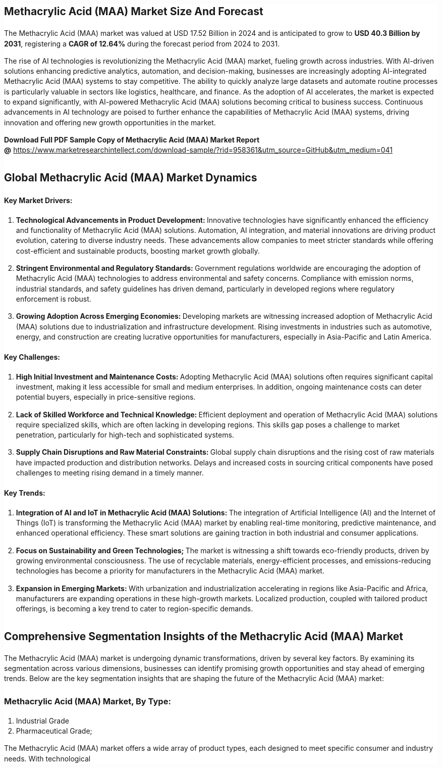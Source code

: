 <h2>Methacrylic Acid (MAA) Market Size And Forecast</h2><p>The Methacrylic Acid (MAA) market was valued at USD 17.52 Billion in 2024 and is anticipated to grow to <strong>USD 40.3 Billion by 2031</strong>, registering a <strong>CAGR of 12.64%</strong> during the forecast period from 2024 to 2031.</p><p>The rise of AI technologies is revolutionizing the Methacrylic Acid (MAA) market, fueling growth across industries. With AI-driven solutions enhancing predictive analytics, automation, and decision-making, businesses are increasingly adopting AI-integrated Methacrylic Acid (MAA) systems to stay competitive. The ability to quickly analyze large datasets and automate routine processes is particularly valuable in sectors like logistics, healthcare, and finance. As the adoption of AI accelerates, the market is expected to expand significantly, with AI-powered Methacrylic Acid (MAA) solutions becoming critical to business success. Continuous advancements in AI technology are poised to further enhance the capabilities of Methacrylic Acid (MAA) systems, driving innovation and offering new growth opportunities in the market.</p><p><strong>Download Full PDF Sample Copy of Methacrylic Acid (MAA) Market Report @</strong>&nbsp;<a href="https://www.marketresearchintellect.com/download-sample/?rid=958361&amp;utm_source=GitHub&amp;utm_medium=041">https://www.marketresearchintellect.com/download-sample/?rid=958361&amp;utm_source=GitHub&amp;utm_medium=041</a></p><h2>Global Methacrylic Acid (MAA) Market Dynamics</h2><h4><strong>Key Market Drivers:</strong></h4><ol><li><p><strong>Technological Advancements in Product Development:&nbsp;</strong>Innovative technologies have significantly enhanced the efficiency and functionality of Methacrylic Acid (MAA) solutions. Automation, AI integration, and material innovations are driving product evolution, catering to diverse industry needs. These advancements allow companies to meet stricter standards while offering cost-efficient and sustainable products, boosting market growth globally.</p></li><li><p><strong>Stringent Environmental and Regulatory Standards:&nbsp;</strong>Government regulations worldwide are encouraging the adoption of Methacrylic Acid (MAA) technologies to address environmental and safety concerns. Compliance with emission norms, industrial standards, and safety guidelines has driven demand, particularly in developed regions where regulatory enforcement is robust.</p></li><li><p><strong>Growing Adoption Across Emerging Economies:&nbsp;</strong>Developing markets are witnessing increased adoption of Methacrylic Acid (MAA) solutions due to industrialization and infrastructure development. Rising investments in industries such as automotive, energy, and construction are creating lucrative opportunities for manufacturers, especially in Asia-Pacific and Latin America.</p></li></ol><h4><strong>Key Challenges:</strong></h4><ol><li><p><strong>High Initial Investment and Maintenance Costs:&nbsp;</strong>Adopting Methacrylic Acid (MAA) solutions often requires significant capital investment, making it less accessible for small and medium enterprises. In addition, ongoing maintenance costs can deter potential buyers, especially in price-sensitive regions.</p></li><li><p><strong>Lack of Skilled Workforce and Technical Knowledge:&nbsp;</strong>Efficient deployment and operation of Methacrylic Acid (MAA) solutions require specialized skills, which are often lacking in developing regions. This skills gap poses a challenge to market penetration, particularly for high-tech and sophisticated systems.</p></li><li><p><strong>Supply Chain Disruptions and Raw Material Constraints:&nbsp;</strong>Global supply chain disruptions and the rising cost of raw materials have impacted production and distribution networks. Delays and increased costs in sourcing critical components have posed challenges to meeting rising demand in a timely manner.</p></li></ol><h4><strong>Key Trends:</strong></h4><ol><li><p><strong>Integration of AI and IoT in Methacrylic Acid (MAA) Solutions:&nbsp;</strong>The integration of Artificial Intelligence (AI) and the Internet of Things (IoT) is transforming the Methacrylic Acid (MAA) market by enabling real-time monitoring, predictive maintenance, and enhanced operational efficiency. These smart solutions are gaining traction in both industrial and consumer applications.</p></li><li><p><strong>Focus on Sustainability and Green Technologies;&nbsp;</strong>The market is witnessing a shift towards eco-friendly products, driven by growing environmental consciousness. The use of recyclable materials, energy-efficient processes, and emissions-reducing technologies has become a priority for manufacturers in the Methacrylic Acid (MAA) market.</p></li><li><p><strong>Expansion in Emerging Markets:&nbsp;</strong>With urbanization and industrialization accelerating in regions like Asia-Pacific and Africa, manufacturers are expanding operations in these high-growth markets. Localized production, coupled with tailored product offerings, is becoming a key trend to cater to region-specific demands.</p></li></ol><div class="article-main__content" data-test-id="publishing-text-block"><h2>Comprehensive Segmentation Insights of the Methacrylic Acid (MAA) Market</h2><p>The Methacrylic Acid (MAA) market is undergoing dynamic transformations, driven by several key factors. By examining its segmentation across various dimensions, businesses can identify promising growth opportunities and stay ahead of emerging trends. Below are the key segmentation insights that are shaping the future of the Methacrylic Acid (MAA) market:</p><h3><strong>Methacrylic Acid (MAA) Market, By Type:<br /></strong></h3><ol><li>Industrial Grade<li> Pharmaceutical Grade;</li></ol><p>The Methacrylic Acid (MAA) market offers a wide array of product types, each designed to meet specific consumer and industry needs. With technological